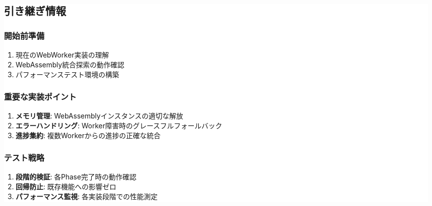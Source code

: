 ## 引き継ぎ情報

### 開始前準備
1. 現在のWebWorker実装の理解
2. WebAssembly統合探索の動作確認
3. パフォーマンステスト環境の構築

### 重要な実装ポイント
1. **メモリ管理**: WebAssemblyインスタンスの適切な解放
2. **エラーハンドリング**: Worker障害時のグレースフルフォールバック
3. **進捗集約**: 複数Workerからの進捗の正確な統合

### テスト戦略
1. **段階的検証**: 各Phase完了時の動作確認
2. **回帰防止**: 既存機能への影響ゼロ
3. **パフォーマンス監視**: 各実装段階での性能測定
